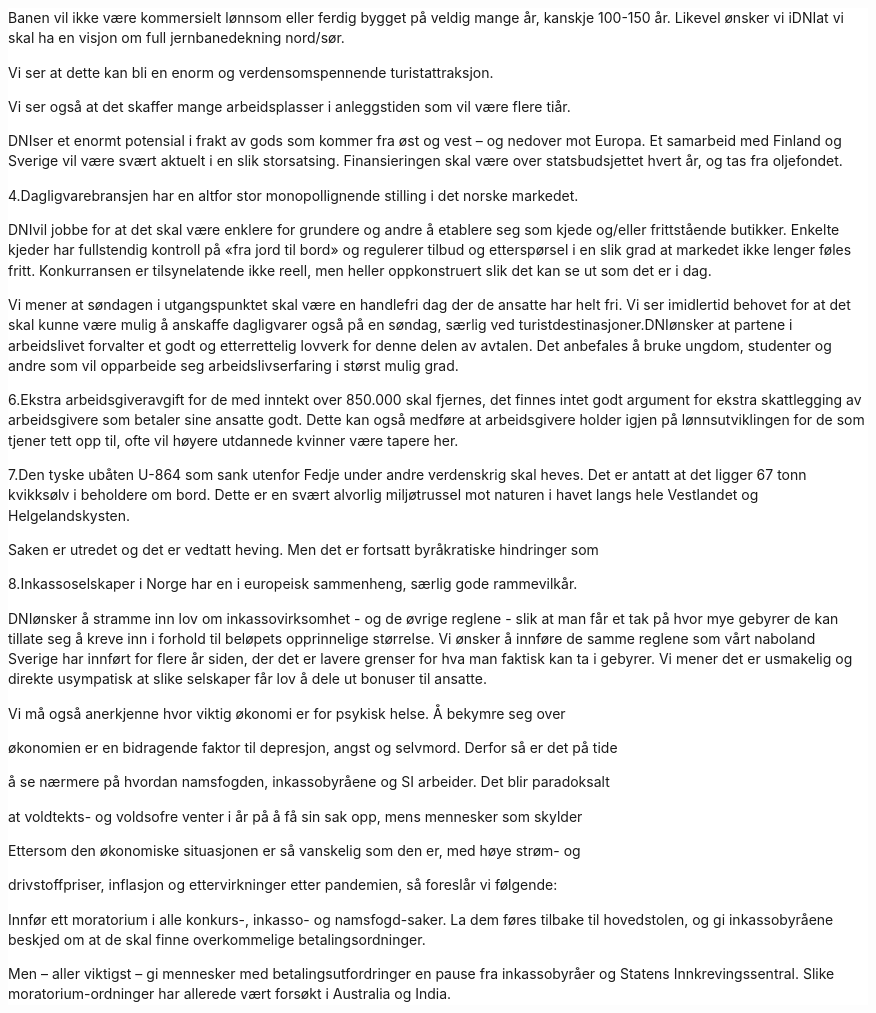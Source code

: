 Banen vil ikke være kommersielt lønnsom eller ferdig bygget på veldig mange år, kanskje 100-150 år. Likevel ønsker vi iDNIat vi skal ha en visjon om full jernbanedekning nord/sør.

Vi ser at dette kan bli en enorm og verdensomspennende turistattraksjon.

Vi ser også at det skaffer mange arbeidsplasser i anleggstiden som vil være flere tiår.

DNIser et enormt potensial i frakt av gods som kommer fra øst og vest – og nedover mot Europa. Et samarbeid med Finland og Sverige vil være svært aktuelt i en slik storsatsing. Finansieringen skal være over statsbudsjettet hvert år, og tas fra oljefondet.

4.Dagligvarebransjen har en altfor stor monopollignende stilling i det norske markedet.

DNIvil jobbe for at det skal være enklere for grundere og andre å etablere seg som kjede og/eller frittstående butikker. Enkelte kjeder har fullstendig kontroll på «fra jord til bord» og regulerer tilbud og etterspørsel i en slik grad at markedet ikke lenger føles fritt. Konkurransen er tilsynelatende ikke reell, men heller oppkonstruert slik det kan se ut som det er i dag.

Vi mener at søndagen i utgangspunktet skal være en handlefri dag der de ansatte har helt fri. Vi ser imidlertid behovet for at det skal kunne være mulig å anskaffe dagligvarer også på en søndag, særlig ved turistdestinasjoner.DNIønsker at partene i arbeidslivet forvalter et godt og etterrettelig lovverk for denne delen av avtalen. Det anbefales å bruke ungdom, studenter og andre som vil opparbeide seg arbeidslivserfaring i størst mulig grad.

6.Ekstra arbeidsgiveravgift for de med inntekt over 850.000 skal fjernes, det finnes intet godt argument for ekstra skattlegging av arbeidsgivere som betaler sine ansatte godt. Dette kan også medføre at arbeidsgivere holder igjen på lønnsutviklingen for de som tjener tett opp til, ofte vil høyere utdannede kvinner være tapere her.

7.Den tyske ubåten U-864 som sank utenfor Fedje under andre verdenskrig skal heves. Det er antatt at det ligger 67 tonn kvikksølv i beholdere om bord. Dette er en svært alvorlig miljøtrussel mot naturen i havet langs hele Vestlandet og Helgelandskysten.

Saken er utredet og det er vedtatt heving. Men det er fortsatt byråkratiske hindringer som

8.Inkassoselskaper i Norge har en i europeisk sammenheng, særlig gode rammevilkår.

DNIønsker å stramme inn lov om inkassovirksomhet - og de øvrige reglene - slik at man får et tak på hvor mye gebyrer de kan tillate seg å kreve inn i forhold til beløpets opprinnelige størrelse. Vi ønsker å innføre de samme reglene som vårt naboland Sverige har innført for flere år siden, der det er lavere grenser for hva man faktisk kan ta i gebyrer. Vi mener det er usmakelig og direkte usympatisk at slike selskaper får lov å dele ut bonuser til ansatte.

Vi må også anerkjenne hvor viktig økonomi er for psykisk helse. Å bekymre seg over

økonomien er en bidragende faktor til depresjon, angst og selvmord. Derfor så er det på tide

å se nærmere på hvordan namsfogden, inkassobyråene og SI arbeider. Det blir paradoksalt

at voldtekts- og voldsofre venter i år på å få sin sak opp, mens mennesker som skylder

Ettersom den økonomiske situasjonen er så vanskelig som den er, med høye strøm- og

drivstoffpriser, inflasjon og ettervirkninger etter pandemien, så foreslår vi følgende:

Innfør ett moratorium i alle konkurs-, inkasso- og namsfogd-saker. La dem føres tilbake til hovedstolen, og gi inkassobyråene beskjed om at de skal finne overkommelige betalingsordninger.

Men – aller viktigst – gi mennesker med betalingsutfordringer en pause fra inkassobyråer og Statens Innkrevingssentral. Slike moratorium-ordninger har allerede vært forsøkt i Australia og India.
